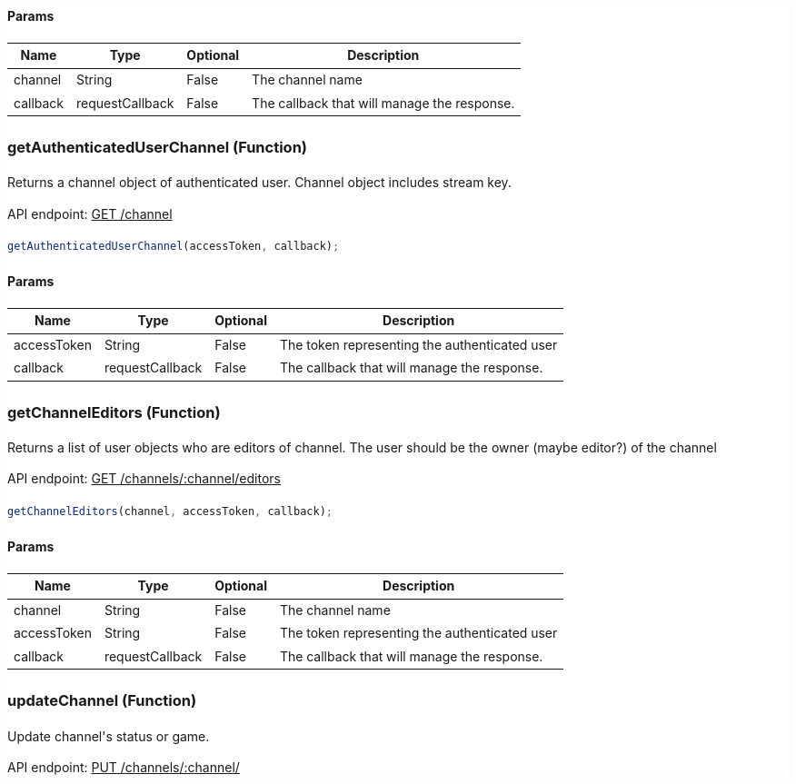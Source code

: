 #### Params

| Name | Type | Optional | Description |
| ---- | ---- | -------- | ---------- |
| channel | String | False | The channel name |
| callback | requestCallback | False | The callback that will manage the response. |

### getAuthenticatedUserChannel (Function)

Returns a channel object of authenticated user. Channel object includes stream key.

API endpoint: [GET /channel](https://github.com/justintv/Twitch-API/blob/master/v3_resources/channels.md#get-channel)

```js
getAuthenticatedUserChannel(accessToken, callback);
```

#### Params

| Name | Type | Optional | Description |
| ---- | ---- | -------- | ---------- |
| accessToken | String | False | The token representing the authenticated user |
| callback | requestCallback | False | The callback that will manage the response. |

### getChannelEditors (Function)

Returns a list of user objects who are editors of channel. The user should be the owner (maybe editor?) of the channel

API endpoint: [GET /channels/:channel/editors](https://github.com/justintv/Twitch-API/blob/master/v3_resources/channels.md#get-channelschanneleditors)

```js
getChannelEditors(channel, accessToken, callback);
```

#### Params

| Name | Type | Optional | Description |
| ---- | ---- | -------- | ---------- |
| channel | String | False | The channel name |
| accessToken | String | False | The token representing the authenticated user |
| callback | requestCallback | False | The callback that will manage the response. |

### updateChannel (Function)

Update channel's status or game.

API endpoint: [PUT /channels/:channel/](https://github.com/justintv/Twitch-API/blob/master/v3_resources/channels.md#put-channelschannel)
